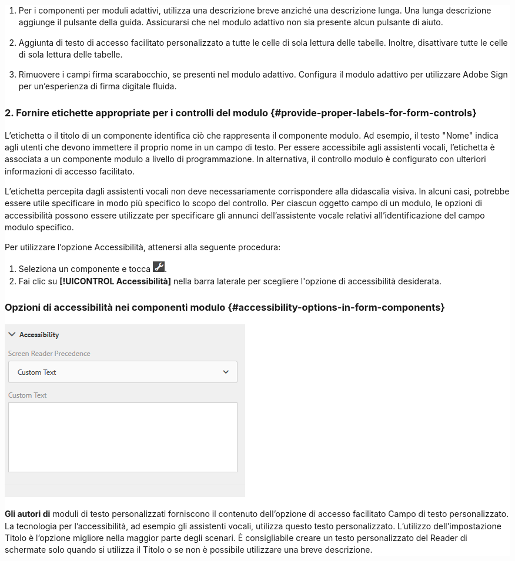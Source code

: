 1. Per i componenti per moduli adattivi, utilizza una descrizione breve anziché una descrizione lunga. Una lunga descrizione aggiunge il pulsante della guida. Assicurarsi che nel modulo adattivo non sia presente alcun pulsante di aiuto.

1. Aggiunta di testo di accesso facilitato personalizzato a tutte le celle di sola lettura delle tabelle. Inoltre, disattivare tutte le celle di sola lettura delle tabelle.

1. Rimuovere i campi firma scarabocchio, se presenti nel modulo adattivo. Configura il modulo adattivo per utilizzare Adobe Sign per un’esperienza di firma digitale fluida.

### 2. Fornire etichette appropriate per i controlli del modulo {#provide-proper-labels-for-form-controls}

L’etichetta o il titolo di un componente identifica ciò che rappresenta il componente modulo. Ad esempio, il testo &quot;Nome&quot; indica agli utenti che devono immettere il proprio nome in un campo di testo. Per essere accessibile agli assistenti vocali, l’etichetta è associata a un componente modulo a livello di programmazione. In alternativa, il controllo modulo è configurato con ulteriori informazioni di accesso facilitato.

L’etichetta percepita dagli assistenti vocali non deve necessariamente corrispondere alla didascalia visiva. In alcuni casi, potrebbe essere utile specificare in modo più specifico lo scopo del controllo. Per ciascun oggetto campo di un modulo, le opzioni di accessibilità possono essere utilizzate per specificare gli annunci dell’assistente vocale relativi all’identificazione del campo modulo specifico.

Per utilizzare l’opzione Accessibilità, attenersi alla seguente procedura:

1. Seleziona un componente e tocca ![cmppr](assets/cmppr.png).
1. Fai clic su **[!UICONTROL Accessibilità]** nella barra laterale per scegliere l&#39;opzione di accessibilità desiderata.

### Opzioni di accessibilità nei componenti modulo {#accessibility-options-in-form-components}

![Opzioni di accessibilità nei componenti modulo](assets/accessibility-options.png)

**Gli autori di** moduli di testo personalizzati forniscono il contenuto dell’opzione di accesso facilitato Campo di testo personalizzato. La tecnologia per l’accessibilità, ad esempio gli assistenti vocali, utilizza questo testo personalizzato. L’utilizzo dell’impostazione Titolo è l’opzione migliore nella maggior parte degli scenari. È consigliabile creare un testo personalizzato del Reader di schermate solo quando si utilizza il Titolo o se non è possibile utilizzare una breve descrizione.
